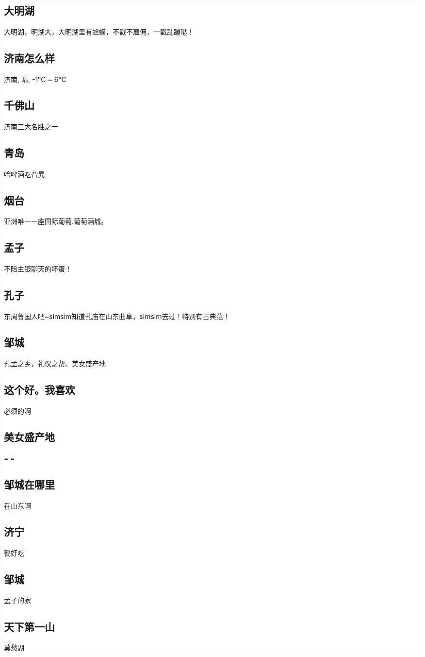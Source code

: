 ## 大明湖
大明湖，明湖大，大明湖里有蛤蟆，不戳不雇佣，一戳乱蹦哒！

## 济南怎么样
济南, 晴, -1℃ ~ 6℃

## 千佛山
济南三大名胜之一

## 青岛
哈啤酒吃旮旯

## 烟台
亚洲唯一一座国际葡萄.葡萄酒城。

## 孟子
不陪主银聊天的坏蛋！

## 孔子
东周鲁国人吧~simsim知道孔庙在山东曲阜，simsim去过！特别有古典范！

## 邹城
孔孟之乡，礼仪之帮。美女盛产地

## 这个好。我喜欢
必须的啊

## 美女盛产地
= =

## 邹城在哪里
在山东啊

## 济宁
甏好吃

## 邹城
孟子的家

## 天下第一山
莫愁湖
